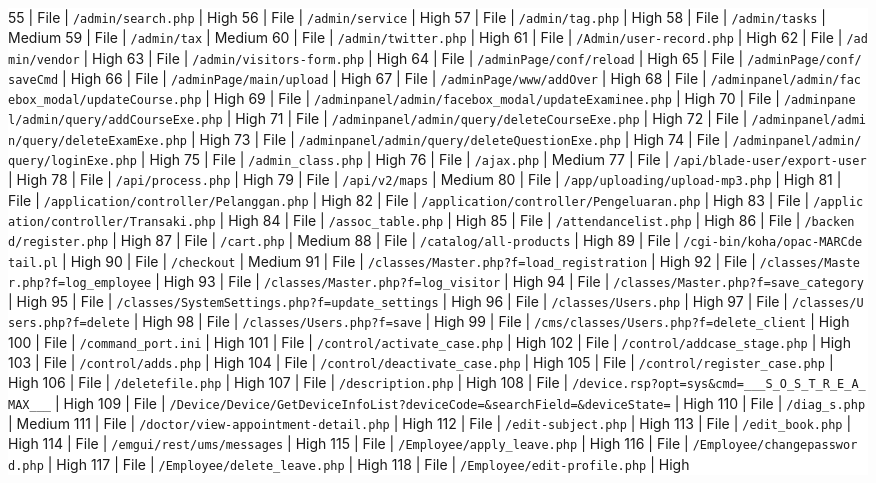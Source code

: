 55 | File | `/admin/search.php` | High
56 | File | `/admin/service` | High
57 | File | `/admin/tag.php` | High
58 | File | `/admin/tasks` | Medium
59 | File | `/admin/tax` | Medium
60 | File | `/admin/twitter.php` | High
61 | File | `/Admin/user-record.php` | High
62 | File | `/admin/vendor` | High
63 | File | `/admin/visitors-form.php` | High
64 | File | `/adminPage/conf/reload` | High
65 | File | `/adminPage/conf/saveCmd` | High
66 | File | `/adminPage/main/upload` | High
67 | File | `/adminPage/www/addOver` | High
68 | File | `/adminpanel/admin/facebox_modal/updateCourse.php` | High
69 | File | `/adminpanel/admin/facebox_modal/updateExaminee.php` | High
70 | File | `/adminpanel/admin/query/addCourseExe.php` | High
71 | File | `/adminpanel/admin/query/deleteCourseExe.php` | High
72 | File | `/adminpanel/admin/query/deleteExamExe.php` | High
73 | File | `/adminpanel/admin/query/deleteQuestionExe.php` | High
74 | File | `/adminpanel/admin/query/loginExe.php` | High
75 | File | `/admin_class.php` | High
76 | File | `/ajax.php` | Medium
77 | File | `/api/blade-user/export-user` | High
78 | File | `/api/process.php` | High
79 | File | `/api/v2/maps` | Medium
80 | File | `/app/uploading/upload-mp3.php` | High
81 | File | `/application/controller/Pelanggan.php` | High
82 | File | `/application/controller/Pengeluaran.php` | High
83 | File | `/application/controller/Transaki.php` | High
84 | File | `/assoc_table.php` | High
85 | File | `/attendancelist.php` | High
86 | File | `/backend/register.php` | High
87 | File | `/cart.php` | Medium
88 | File | `/catalog/all-products` | High
89 | File | `/cgi-bin/koha/opac-MARCdetail.pl` | High
90 | File | `/checkout` | Medium
91 | File | `/classes/Master.php?f=load_registration` | High
92 | File | `/classes/Master.php?f=log_employee` | High
93 | File | `/classes/Master.php?f=log_visitor` | High
94 | File | `/classes/Master.php?f=save_category` | High
95 | File | `/classes/SystemSettings.php?f=update_settings` | High
96 | File | `/classes/Users.php` | High
97 | File | `/classes/Users.php?f=delete` | High
98 | File | `/classes/Users.php?f=save` | High
99 | File | `/cms/classes/Users.php?f=delete_client` | High
100 | File | `/command_port.ini` | High
101 | File | `/control/activate_case.php` | High
102 | File | `/control/addcase_stage.php` | High
103 | File | `/control/adds.php` | High
104 | File | `/control/deactivate_case.php` | High
105 | File | `/control/register_case.php` | High
106 | File | `/deletefile.php` | High
107 | File | `/description.php` | High
108 | File | `/device.rsp?opt=sys&cmd=___S_O_S_T_R_E_A_MAX___` | High
109 | File | `/Device/Device/GetDeviceInfoList?deviceCode=&searchField=&deviceState=` | High
110 | File | `/diag_s.php` | Medium
111 | File | `/doctor/view-appointment-detail.php` | High
112 | File | `/edit-subject.php` | High
113 | File | `/edit_book.php` | High
114 | File | `/emgui/rest/ums/messages` | High
115 | File | `/Employee/apply_leave.php` | High
116 | File | `/Employee/changepassword.php` | High
117 | File | `/Employee/delete_leave.php` | High
118 | File | `/Employee/edit-profile.php` | High